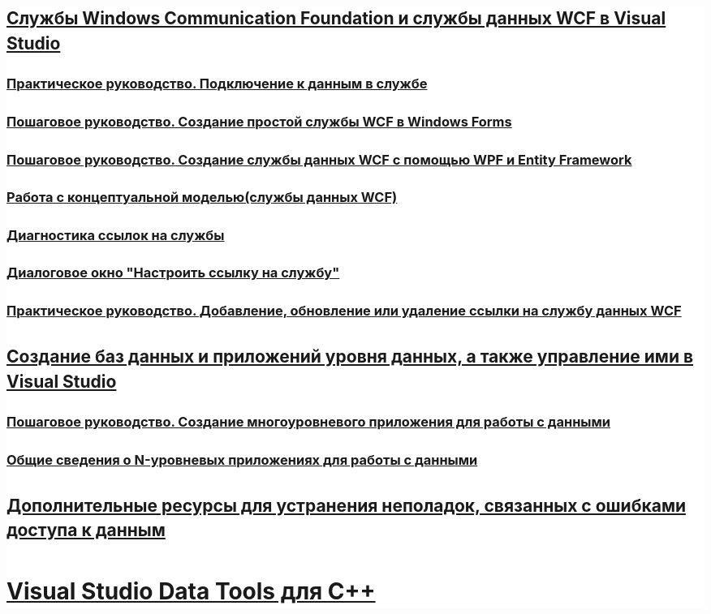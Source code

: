 ## [Службы Windows Communication Foundation и службы данных WCF в Visual Studio](windows-communication-foundation-services-and-wcf-data-services-in-visual-studio.md)
### [Практическое руководство. Подключение к данным в службе](how-to-connect-to-data-in-a-service.md)
### [Пошаговое руководство. Создание простой службы WCF в Windows Forms](walkthrough-creating-a-simple-wcf-service-in-windows-forms.md)
### [Пошаговое руководство. Создание службы данных WCF с помощью WPF и Entity Framework](walkthrough-creating-a-wcf-data-service-with-wpf-and-entity-framework.md)
### [Работа с концептуальной моделью(службы данных WCF)](working-with-a-conceptual-model-wcf-data-services.md)
### [Диагностика ссылок на службы](troubleshooting-service-references.md)
### [Диалоговое окно "Настроить ссылку на службу"](configure-service-reference-dialog-box.md)
### [Практическое руководство. Добавление, обновление или удаление ссылки на службу данных WCF](how-to-add-update-or-remove-a-wcf-data-service-reference.md)
## [Создание баз данных и приложений уровня данных, а также управление ими в Visual Studio](creating-and-managing-databases-and-data-tier-applications-in-visual-studio.md)
### [Пошаговое руководство. Создание многоуровневого приложения для работы с данными](walkthrough-creating-an-n-tier-data-application.md)
### [Общие сведения о N-уровневых приложениях для работы с данными](n-tier-data-applications-overview.md)
## [Дополнительные ресурсы для устранения неполадок, связанных с ошибками доступа к данным](additional-resources-for-troubleshooting-data-access-errors.md)
# [Visual Studio Data Tools для C++](visual-studio-data-tools-for-cpp.md)
